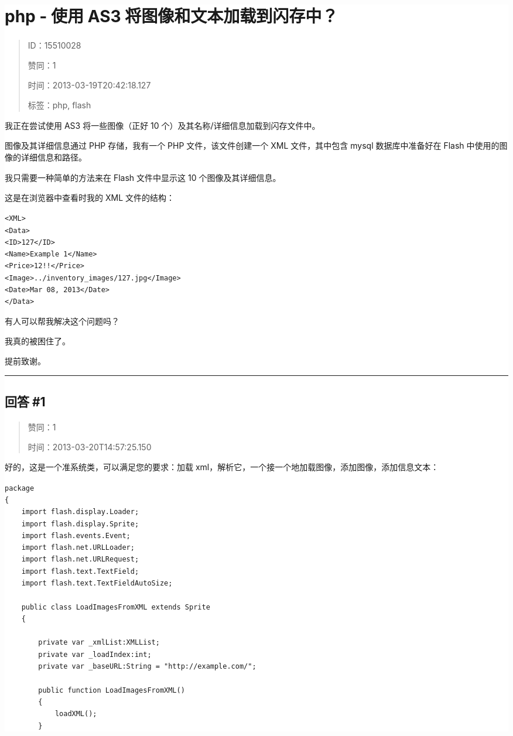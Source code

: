 # php - 使用 AS3 将图像和文本加载到闪存中？

> ID：15510028
> 
> 赞同：1
> 
> 时间：2013-03-19T20:42:18.127
> 
> 标签：php, flash

我正在尝试使用 AS3 将一些图像（正好 10 个）及其名称/详细信息加载到闪存文件中。

图像及其详细信息通过 PHP 存储，我有一个 PHP 文件，该文件创建一个 XML 文件，其中包含 mysql 数据库中准备好在 Flash 中使用的图像的详细信息和路径。

我只需要一种简单的方法来在 Flash 文件中显示这 10 个图像及其详细信息。

这是在浏览器中查看时我的 XML 文件的结构：

```
<XML>
<Data>
<ID>127</ID>
<Name>Example 1</Name>
<Price>12!!</Price>
<Image>../inventory_images/127.jpg</Image>
<Date>Mar 08, 2013</Date>
</Data> 
```

有人可以帮我解决这个问题吗？

我真的被困住了。

提前致谢。

* * *

## 回答 #1

> 赞同：1
> 
> 时间：2013-03-20T14:57:25.150

好的，这是一个准系统类，可以满足您的要求：加载 xml，解析它，一个接一个地加载图像，添加图像，添加信息文本：

```
package
{
    import flash.display.Loader;
    import flash.display.Sprite;
    import flash.events.Event;
    import flash.net.URLLoader;
    import flash.net.URLRequest;
    import flash.text.TextField;
    import flash.text.TextFieldAutoSize;

    public class LoadImagesFromXML extends Sprite
    {

        private var _xmlList:XMLList;
        private var _loadIndex:int;
        private var _baseURL:String = "http://example.com/";

        public function LoadImagesFromXML()
        {
            loadXML();
        }

```